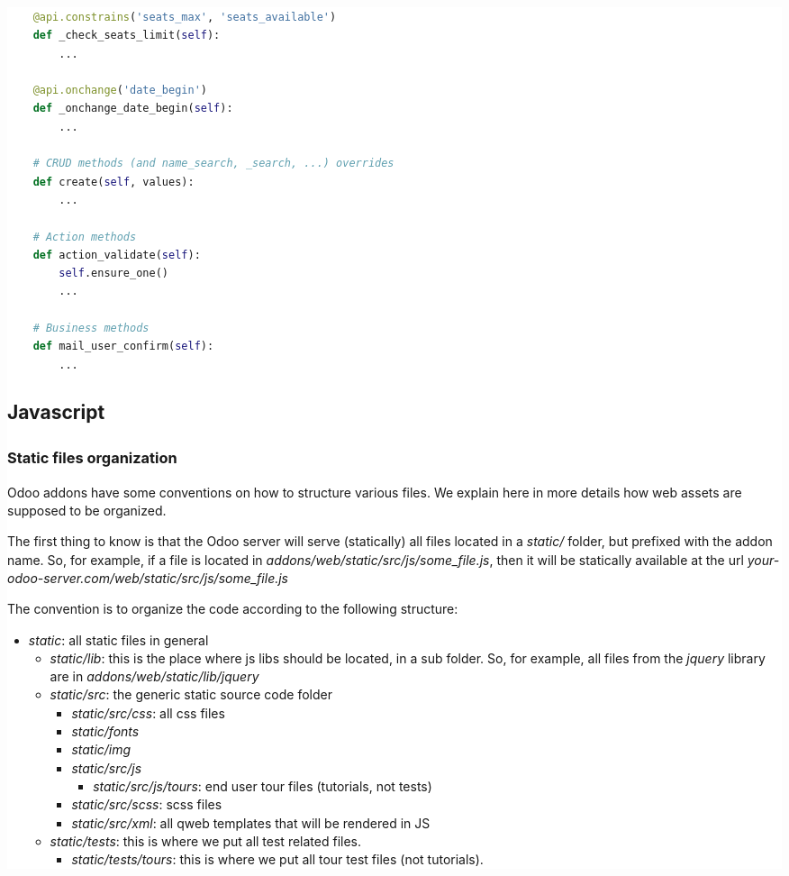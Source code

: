 ```python
    @api.constrains('seats_max', 'seats_available')
    def _check_seats_limit(self):
        ...

    @api.onchange('date_begin')
    def _onchange_date_begin(self):
        ...

    # CRUD methods (and name_search, _search, ...) overrides
    def create(self, values):
        ...

    # Action methods
    def action_validate(self):
        self.ensure_one()
        ...

    # Business methods
    def mail_user_confirm(self):
        ...
```

<a id="contributing-development-js-guidelines"></a>

## Javascript

### Static files organization

Odoo addons have some conventions on how to structure various files. We explain
here in more details how web assets are supposed to be organized.

The first thing to know is that the Odoo server will serve (statically) all files
located in a *static/* folder, but prefixed with the addon name. So, for example,
if a file is located in *addons/web/static/src/js/some_file.js*, then it will be
statically available at the url *your-odoo-server.com/web/static/src/js/some_file.js*

The convention is to organize the code according to the following structure:

- *static*: all static files in general
  - *static/lib*: this is the place where js libs should be located, in a sub folder.
    So, for example, all files from the *jquery* library are in *addons/web/static/lib/jquery*
  - *static/src*: the generic static source code folder
    - *static/src/css*: all css files
    - *static/fonts*
    - *static/img*
    - *static/src/js*
      - *static/src/js/tours*: end user tour files (tutorials, not tests)
    - *static/src/scss*: scss files
    - *static/src/xml*: all qweb templates that will be rendered in JS
  - *static/tests*: this is where we put all test related files.
    - *static/tests/tours*: this is where we put all tour test files (not tutorials).
